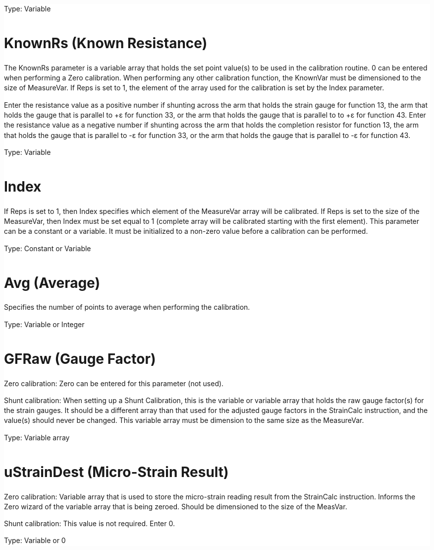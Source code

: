 Type: Variable

# KnownRs (Known Resistance)

The KnownRs parameter is a variable array that holds the set point value(s) to be used in the calibration routine. 0 can be entered when performing a Zero calibration. When performing any other calibration function, the KnownVar must be dimensioned to the size of MeasureVar. If Reps is set to 1, the element of the array used for the calibration is set by the Index parameter.

Enter the resistance value as a positive number if shunting across the arm that holds the strain gauge for function 13, the arm that holds the gauge that is parallel to +ε for function 33, or the arm that holds the gauge that is parallel to to +ε for function 43. Enter the resistance value as a negative number if shunting across the arm that holds the completion resistor for function 13, the arm that holds the gauge that is parallel to -ε for function 33, or the arm that holds the gauge that is parallel to -ε for function 43.

Type: Variable

# Index

If Reps is set to 1, then Index specifies which element of the MeasureVar array will be calibrated. If Reps is set to the size of the MeasureVar, then Index must be set equal to 1 (complete array will be calibrated starting with the first element). This parameter can be a constant or a variable. It must be initialized to a non-zero value before a calibration can be performed.

Type: Constant or Variable

# Avg (Average)

Specifies the number of points to average when performing the calibration.

Type: Variable or Integer

# GFRaw (Gauge Factor)

Zero calibration: Zero can be entered for this parameter (not used).

Shunt calibration: When setting up a Shunt Calibration, this is the variable or variable array that holds the raw gauge factor(s) for the strain gauges. It should be a different array than that used for the adjusted gauge factors in the StrainCalc instruction, and the value(s) should never be changed. This variable array must be dimension to the same size as the MeasureVar.

Type: Variable array

# uStrainDest (Micro-Strain Result)

Zero calibration: Variable array that is used to store the micro-strain reading result from the StrainCalc instruction. Informs the Zero wizard of the variable array that is being zeroed. Should be dimensioned to the size of the MeasVar.

Shunt calibration: This value is not required. Enter 0.

Type: Variable or 0

